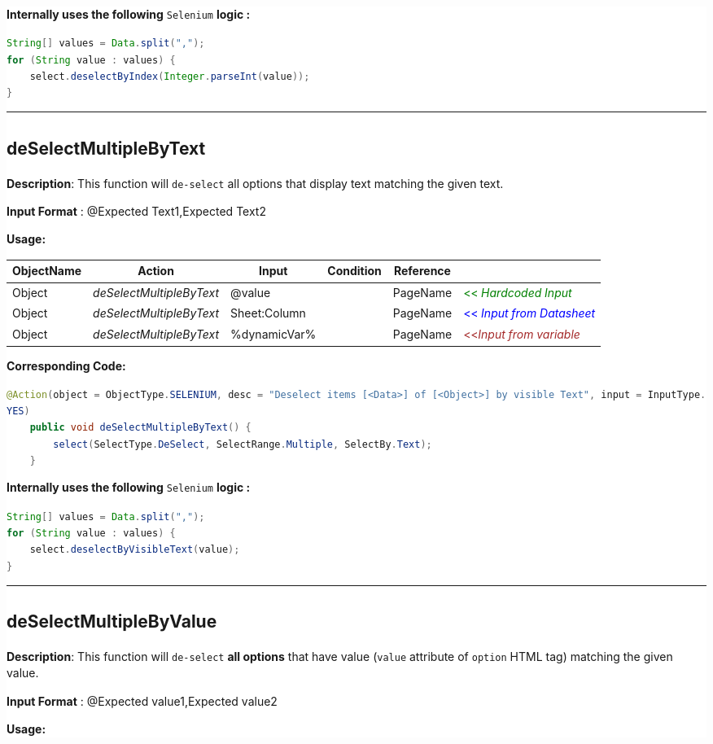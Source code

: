 **Internally uses the following** `Selenium` **logic :**
```java
String[] values = Data.split(",");
for (String value : values) {
    select.deselectByIndex(Integer.parseInt(value));
}
```

-------------------------------------------

## **deSelectMultipleByText**

**Description**:  This function will `de-select` all options that display text matching the given text.

**Input Format** :  @Expected Text1,Expected Text2

**Usage:**

| ObjectName | Action | Input        | Condition |Reference|  |
|------------|--------|--------------|-----------|---------|--|
| Object     |*deSelectMultipleByText*   | @value       |       | PageName|<span style="color:Green"><< *Hardcoded Input*</span> 
| Object     |*deSelectMultipleByText*   | Sheet:Column |       | PageName|<span style="color:Blue"><< *Input from Datasheet*</span>
| Object     |*deSelectMultipleByText*   | %dynamicVar% |       | PageName|<span style="color:Brown"><<*Input from variable*</span>


**Corresponding Code:**

```java
@Action(object = ObjectType.SELENIUM, desc = "Deselect items [<Data>] of [<Object>] by visible Text", input = InputType.YES)
    public void deSelectMultipleByText() {
        select(SelectType.DeSelect, SelectRange.Multiple, SelectBy.Text);
    }
```

**Internally uses the following** `Selenium` **logic :**
```java
String[] values = Data.split(",");
for (String value : values) {
    select.deselectByVisibleText(value);
}
```
-----------------------------------------------------------

## **deSelectMultipleByValue**

**Description**:  This function will `de-select` **all options** that have value (`value` attribute of `option` HTML tag) matching the given value.

**Input Format** :  @Expected value1,Expected value2

**Usage:**
